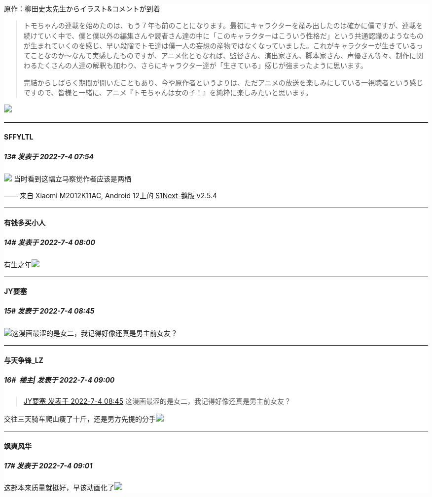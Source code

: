 原作：柳田史太先生からイラスト&amp;コメントが到着 <blockquote>トモちゃんの連載を始めたのは、もう７年も前のことになります。最初にキャラクターを産み出したのは確かに僕ですが、連載を続けていく中で、僕と僕以外の編集さんや読者さん達の中に「このキャラクターはこういう性格だ」という共通認識のようなものが生まれていくのを感じ、早い段階でトモ達は僕一人の妄想の産物ではなくなっていました。これがキャラクターが生きているってことなのか～なんて実感したものですが、アニメ化ともなれば、監督さん、演出家さん、脚本家さん、声優さん等々、制作に関わるたくさんの人達の解釈も加わり、さらにキャラクター達が「生きている」感じが強まったように思います。

完結からしばらく期間が開いたこともあり、今や原作者というよりは、ただアニメの放送を楽しみにしている一視聴者という感じですので、皆様と一緒に、アニメ『トモちゃんは女の子！』を純粋に楽しみたいと思います。</blockquote>
<img src="https://p.sda1.dev/6/f23fd98e44e6630e1bc4cfcc1337571a/29c3ec49482f51e405d2a15dfc1535681656866927_main.jpg" referrerpolicy="no-referrer">

*****

####  SFFYLTL  
##### 13#       发表于 2022-7-4 07:54

<img src="https://p.sda1.dev/6/782937f7a4119682c902f8db8ba62923/CMP_20220704075308008.jpg" referrerpolicy="no-referrer">
当时看到这幅立马察觉作者应该是两栖

—— 来自 Xiaomi M2012K11AC, Android 12上的 [S1Next-鹅版](https://github.com/ykrank/S1-Next/releases) v2.5.4

*****

####  有钱多买小人  
##### 14#       发表于 2022-7-4 08:00

有生之年<img src="https://static.saraba1st.com/image/smiley/face2017/138.png" referrerpolicy="no-referrer">

*****

####  JY要塞  
##### 15#       发表于 2022-7-4 08:45

<img src="https://static.saraba1st.com/image/smiley/face2017/067.png" referrerpolicy="no-referrer">这漫画最涩的是女二，我记得好像还真是男主前女友？

*****

####  与天争锋_LZ  
##### 16#         楼主| 发表于 2022-7-4 09:00

<blockquote><a href="httphttps://bbs.saraba1st.com/2b/forum.php?mod=redirect&amp;goto=findpost&amp;pid=56515268&amp;ptid=2079258" target="_blank">JY要塞 发表于 2022-7-4 08:45</a>
这漫画最涩的是女二，我记得好像还真是男主前女友？</blockquote>
交往三天骑车爬山瘦了十斤，还是男方先提的分手<img src="https://static.saraba1st.com/image/smiley/face2017/067.png" referrerpolicy="no-referrer">

*****

####  飒爽风华  
##### 17#       发表于 2022-7-4 09:01

这部本来质量就挺好，早该动画化了<img src="https://static.saraba1st.com/image/smiley/face2017/073.png" referrerpolicy="no-referrer">
